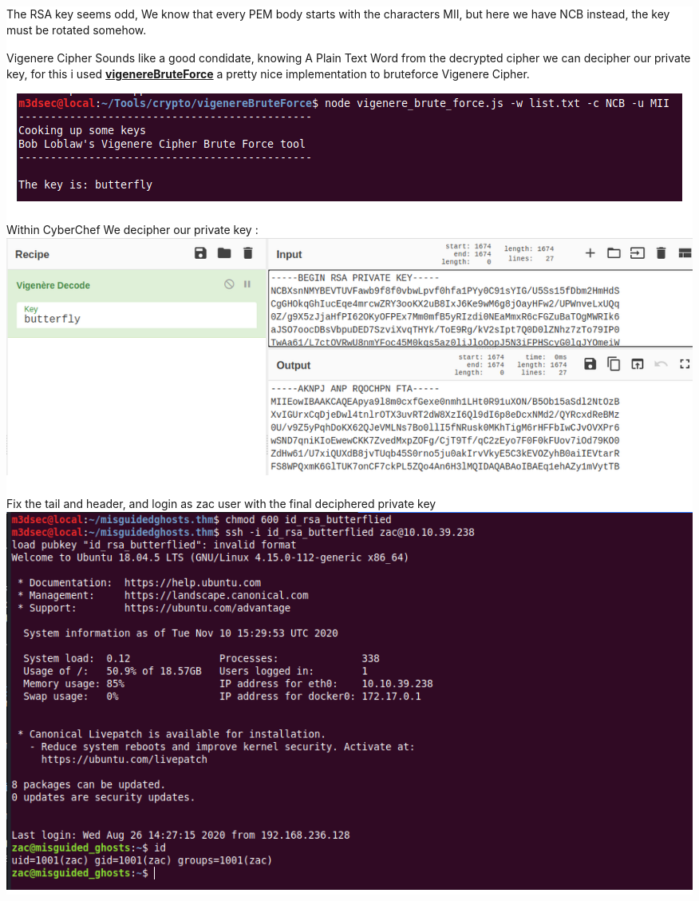 ```SH
```

The RSA key seems odd, We know that every PEM body starts with the characters MII, but here we have NCB instead, the key must be rotated somehow.

Vigenere Cipher Sounds like a good condidate, knowing A Plain Text Word from the decrypted cipher we can decipher our private key, for this i used **[vigenereBruteForce](https://github.com/bobloblaw321/vigenereBruteForce)** a pretty nice implementation to bruteforce Vigenere Cipher.

<div style="text-align:center"> <img src="../../assets/images/thm_misguided_Ghosts/vigenere_brute_force.png"/></div>

<br>
Within CyberChef We decipher our private key :
<div style="text-align:center"> <img src="../../assets/images/thm_misguided_Ghosts/cyberchef.png"/></div>

<br>
Fix the tail and header, and login as zac user with the final deciphered private key

<div style="text-align:center"> <img src="../../assets/images/thm_misguided_Ghosts/zac_user.png"/></div>